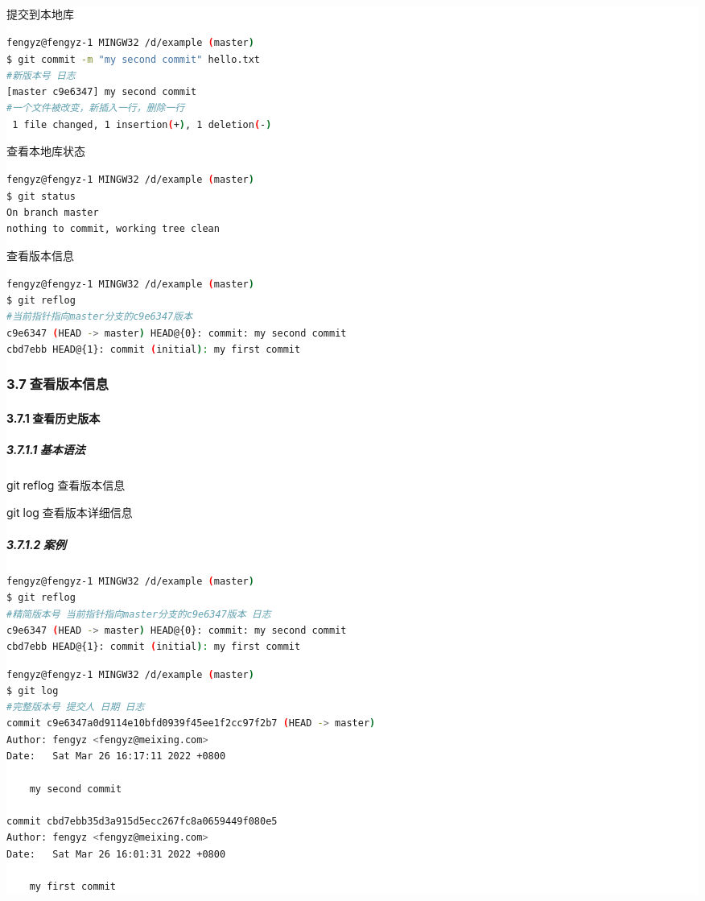 提交到本地库

```bash
fengyz@fengyz-1 MINGW32 /d/example (master)
$ git commit -m "my second commit" hello.txt
#新版本号 日志
[master c9e6347] my second commit
#一个文件被改变，新插入一行，删除一行
 1 file changed, 1 insertion(+), 1 deletion(-)
```

查看本地库状态

```bash
fengyz@fengyz-1 MINGW32 /d/example (master)
$ git status
On branch master
nothing to commit, working tree clean
```

查看版本信息

```bash
fengyz@fengyz-1 MINGW32 /d/example (master)
$ git reflog
#当前指针指向master分支的c9e6347版本
c9e6347 (HEAD -> master) HEAD@{0}: commit: my second commit
cbd7ebb HEAD@{1}: commit (initial): my first commit
```



### 3.7 查看版本信息

#### 3.7.1 查看历史版本

##### 3.7.1.1 基本语法

git reflog 查看版本信息

git log 查看版本详细信息

##### 3.7.1.2 案例

```bash
fengyz@fengyz-1 MINGW32 /d/example (master)
$ git reflog
#精简版本号 当前指针指向master分支的c9e6347版本 日志
c9e6347 (HEAD -> master) HEAD@{0}: commit: my second commit
cbd7ebb HEAD@{1}: commit (initial): my first commit
```

```bash
fengyz@fengyz-1 MINGW32 /d/example (master)
$ git log
#完整版本号 提交人 日期 日志
commit c9e6347a0d9114e10bfd0939f45ee1f2cc97f2b7 (HEAD -> master)
Author: fengyz <fengyz@meixing.com>
Date:   Sat Mar 26 16:17:11 2022 +0800

    my second commit

commit cbd7ebb35d3a915d5ecc267fc8a0659449f080e5
Author: fengyz <fengyz@meixing.com>
Date:   Sat Mar 26 16:01:31 2022 +0800

    my first commit
```
